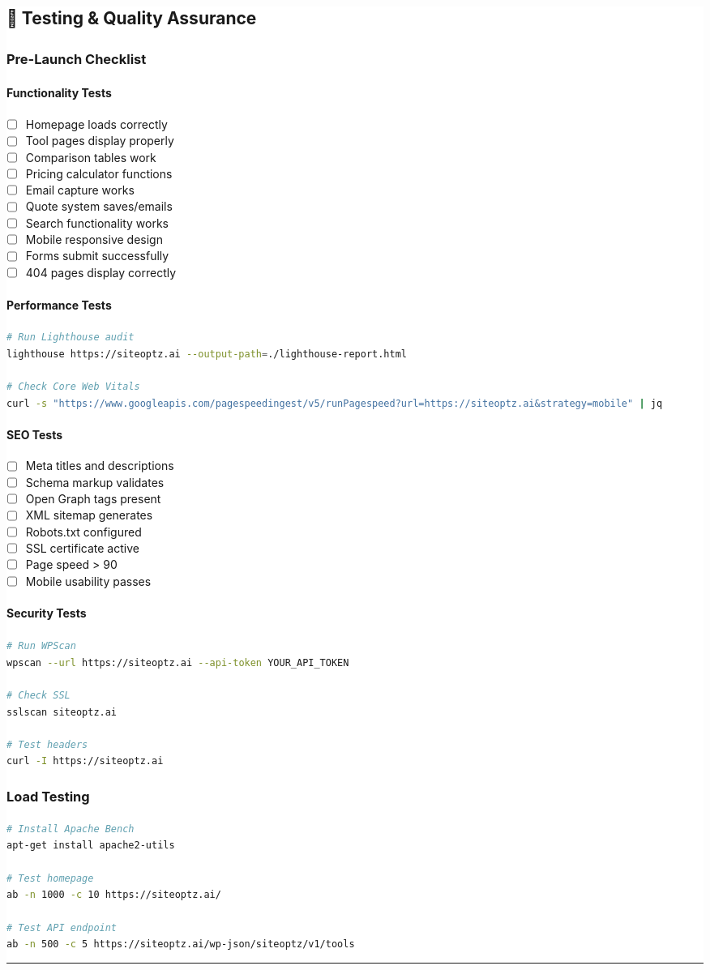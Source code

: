 
## 🧪 Testing & Quality Assurance

### Pre-Launch Checklist

#### Functionality Tests
- [ ] Homepage loads correctly
- [ ] Tool pages display properly
- [ ] Comparison tables work
- [ ] Pricing calculator functions
- [ ] Email capture works
- [ ] Quote system saves/emails
- [ ] Search functionality works
- [ ] Mobile responsive design
- [ ] Forms submit successfully
- [ ] 404 pages display correctly

#### Performance Tests
```bash
# Run Lighthouse audit
lighthouse https://siteoptz.ai --output-path=./lighthouse-report.html

# Check Core Web Vitals
curl -s "https://www.googleapis.com/pagespeedingest/v5/runPagespeed?url=https://siteoptz.ai&strategy=mobile" | jq
```

#### SEO Tests
- [ ] Meta titles and descriptions
- [ ] Schema markup validates
- [ ] Open Graph tags present
- [ ] XML sitemap generates
- [ ] Robots.txt configured
- [ ] SSL certificate active
- [ ] Page speed > 90
- [ ] Mobile usability passes

#### Security Tests
```bash
# Run WPScan
wpscan --url https://siteoptz.ai --api-token YOUR_API_TOKEN

# Check SSL
sslscan siteoptz.ai

# Test headers
curl -I https://siteoptz.ai
```

### Load Testing
```bash
# Install Apache Bench
apt-get install apache2-utils

# Test homepage
ab -n 1000 -c 10 https://siteoptz.ai/

# Test API endpoint
ab -n 500 -c 5 https://siteoptz.ai/wp-json/siteoptz/v1/tools
```

---